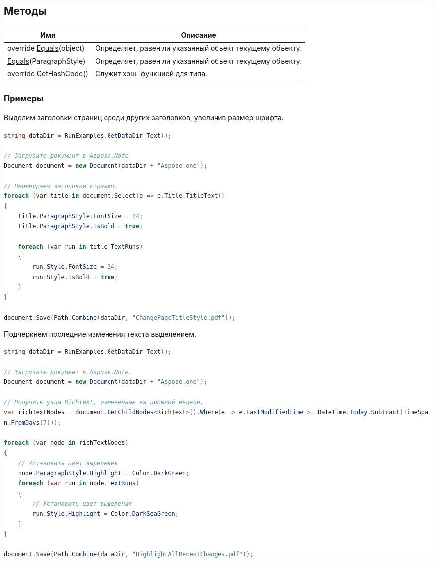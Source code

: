## Методы

| Имя | Описание |
| --- | --- |
| override [Equals](../../aspose.note/paragraphstyle/equals/#equals_1)(object) | Определяет, равен ли указанный объект текущему объекту. |
| [Equals](../../aspose.note/paragraphstyle/equals/#equals)(ParagraphStyle) | Определяет, равен ли указанный объект текущему объекту. |
| override [GetHashCode](../../aspose.note/paragraphstyle/gethashcode/)() | Служит хэш-функцией для типа. |

### Примеры

Выделим заголовки страниц среди других заголовков, увеличив размер шрифта.

```csharp
string dataDir = RunExamples.GetDataDir_Text();

// Загрузите документ в Aspose.Note.
Document document = new Document(dataDir + "Aspose.one");

// Перебираем заголовки страниц.
foreach (var title in document.Select(e => e.Title.TitleText))
{
    title.ParagraphStyle.FontSize = 24;
    title.ParagraphStyle.IsBold = true;

    foreach (var run in title.TextRuns)
    {
        run.Style.FontSize = 24;
        run.Style.IsBold = true;
    }
}

document.Save(Path.Combine(dataDir, "ChangePageTitleStyle.pdf"));
```

Подчеркнем последние изменения текста выделением.

```csharp
string dataDir = RunExamples.GetDataDir_Text();

// Загрузите документ в Aspose.Note.
Document document = new Document(dataDir + "Aspose.one");

// Получить узлы RichText, измененные на прошлой неделе.
var richTextNodes = document.GetChildNodes<RichText>().Where(e => e.LastModifiedTime >= DateTime.Today.Subtract(TimeSpan.FromDays(7)));

foreach (var node in richTextNodes)
{
    // Установить цвет выделения
    node.ParagraphStyle.Highlight = Color.DarkGreen;
    foreach (var run in node.TextRuns)
    {
        // Установить цвет выделения
        run.Style.Highlight = Color.DarkSeaGreen;
    }
}

document.Save(Path.Combine(dataDir, "HighlightAllRecentChanges.pdf"));
```
